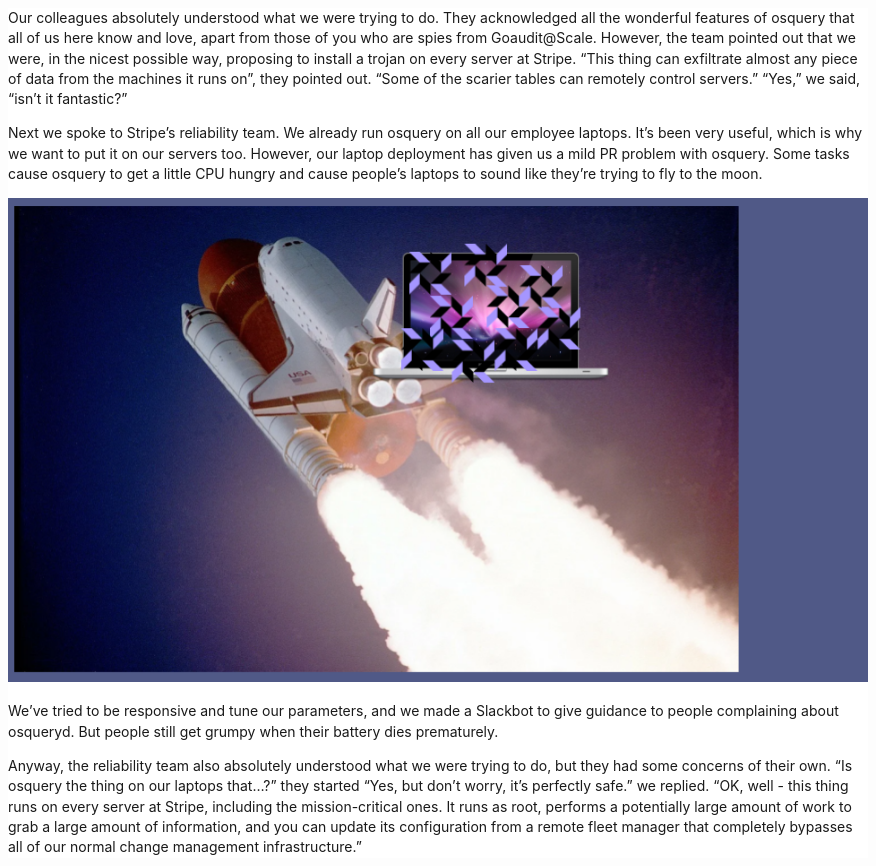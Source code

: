 Our colleagues absolutely understood what we were trying to do. They acknowledged all the wonderful features of osquery that all of us here know and love, apart from those of you who are spies from Goaudit@Scale. However, the team pointed out that we were, in the nicest possible way, proposing to install a trojan on every server at Stripe. “This thing can exfiltrate almost any piece of data from the machines it runs on”, they pointed out. “Some of the scarier tables can remotely control servers.” “Yes,” we said, “isn’t it fantastic?”

Next we spoke to Stripe’s reliability team. We already run osquery on all our employee laptops. It’s been very useful, which is why we want to put it on our servers too. However, our laptop deployment has given us a mild PR problem with osquery. Some tasks cause osquery to get a little CPU hungry and cause people’s laptops to sound like they’re trying to fly to the moon.

<img src="/images/osquery-4.png" />

We’ve tried to be responsive and tune our parameters, and we made a Slackbot to give guidance to people complaining about osqueryd. But people still get grumpy when their battery dies prematurely.

Anyway, the reliability team also absolutely understood what we were trying to do, but they had some concerns of their own. “Is osquery the thing on our laptops that…?” they started “Yes, but don’t worry, it’s perfectly safe.” we replied. “OK, well - this thing runs on every server at Stripe, including the mission-critical ones. It runs as root, performs a potentially large amount of work to grab a large amount of information, and you can update its configuration from a remote fleet manager that completely bypasses all of our normal change management infrastructure.”
